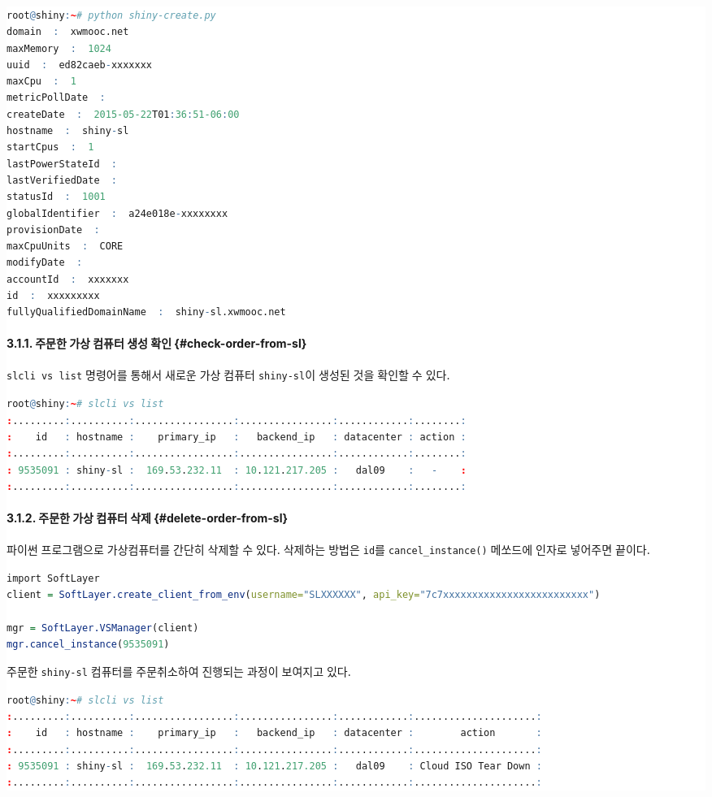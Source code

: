 
```r
root@shiny:~# python shiny-create.py
domain  :  xwmooc.net
maxMemory  :  1024
uuid  :  ed82caeb-xxxxxxx
maxCpu  :  1
metricPollDate  :
createDate  :  2015-05-22T01:36:51-06:00
hostname  :  shiny-sl
startCpus  :  1
lastPowerStateId  :
lastVerifiedDate  :
statusId  :  1001
globalIdentifier  :  a24e018e-xxxxxxxx
provisionDate  :
maxCpuUnits  :  CORE
modifyDate  :
accountId  :  xxxxxxx
id  :  xxxxxxxxx
fullyQualifiedDomainName  :  shiny-sl.xwmooc.net
```

#### 3.1.1. 주문한 가상 컴퓨터 생성 확인 {#check-order-from-sl}

`slcli vs list` 명령어를 통해서 새로운 가상 컴퓨터 `shiny-sl`이 생성된 것을 확인할 수 있다.


```r
root@shiny:~# slcli vs list
:.........:..........:.................:................:............:........:
:    id   : hostname :    primary_ip   :   backend_ip   : datacenter : action :
:.........:..........:.................:................:............:........:
: 9535091 : shiny-sl :  169.53.232.11  : 10.121.217.205 :   dal09    :   -    :
:.........:..........:.................:................:............:........:
```

#### 3.1.2. 주문한 가상 컴퓨터 삭제 {#delete-order-from-sl}

파이썬 프로그램으로 가상컴퓨터를 간단히 삭제할 수 있다.
삭제하는 방법은 `id`를 `cancel_instance()` 메쏘드에 인자로 넣어주면 끝이다.


```r
import SoftLayer
client = SoftLayer.create_client_from_env(username="SLXXXXXX", api_key="7c7xxxxxxxxxxxxxxxxxxxxxxxxx")

mgr = SoftLayer.VSManager(client)
mgr.cancel_instance(9535091)
```

주문한 `shiny-sl` 컴퓨터를 주문취소하여 진행되는 과정이 보여지고 있다. 


```r
root@shiny:~# slcli vs list
:.........:..........:.................:................:............:.....................:
:    id   : hostname :    primary_ip   :   backend_ip   : datacenter :        action       :
:.........:..........:.................:................:............:.....................:
: 9535091 : shiny-sl :  169.53.232.11  : 10.121.217.205 :   dal09    : Cloud ISO Tear Down :
:.........:..........:.................:................:............:.....................:
```
